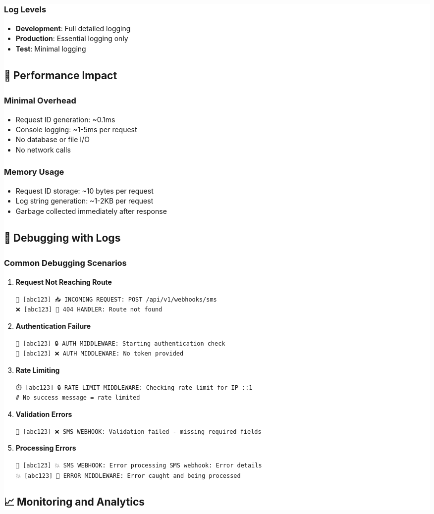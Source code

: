 ### **Log Levels**
- **Development**: Full detailed logging
- **Production**: Essential logging only
- **Test**: Minimal logging

## 🚀 Performance Impact

### **Minimal Overhead**
- Request ID generation: ~0.1ms
- Console logging: ~1-5ms per request
- No database or file I/O
- No network calls

### **Memory Usage**
- Request ID storage: ~10 bytes per request
- Log string generation: ~1-2KB per request
- Garbage collected immediately after response

## 🐛 Debugging with Logs

### **Common Debugging Scenarios**

1. **Request Not Reaching Route**
   ```
   🔵 [abc123] 📥 INCOMING REQUEST: POST /api/v1/webhooks/sms
   ❌ [abc123] 🚫 404 HANDLER: Route not found
   ```

2. **Authentication Failure**
   ```
   🔐 [abc123] 🔒 AUTH MIDDLEWARE: Starting authentication check
   🔐 [abc123] ❌ AUTH MIDDLEWARE: No token provided
   ```

3. **Rate Limiting**
   ```
   ⏱️ [abc123] 🔒 RATE LIMIT MIDDLEWARE: Checking rate limit for IP ::1
   # No success message = rate limited
   ```

4. **Validation Errors**
   ```
   📱 [abc123] ❌ SMS WEBHOOK: Validation failed - missing required fields
   ```

5. **Processing Errors**
   ```
   📱 [abc123] 💥 SMS WEBHOOK: Error processing SMS webhook: Error details
   💥 [abc123] 🚨 ERROR MIDDLEWARE: Error caught and being processed
   ```

## 📈 Monitoring and Analytics
